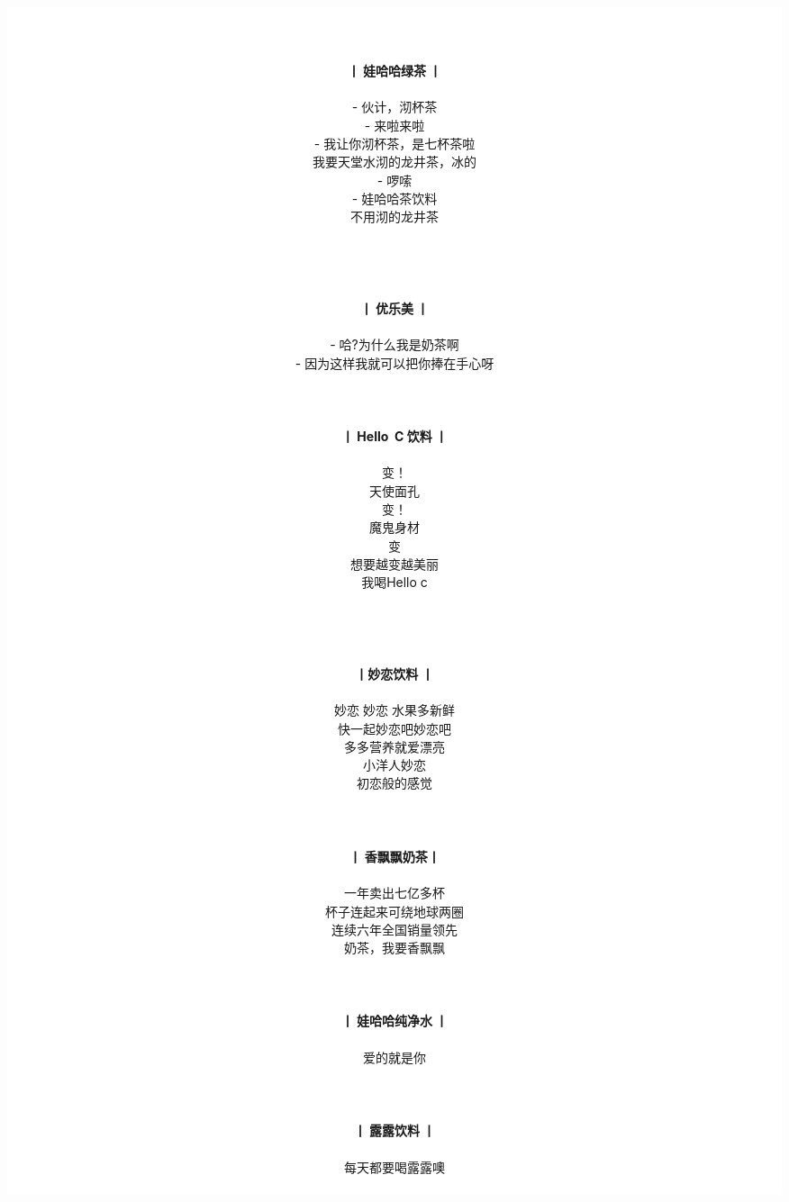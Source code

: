<div align="left"><img alt="" border="0" class="zoom" data-cf-modified-7d18a96706bd071b3239d6b0-="" file="http://mmbiz.qpic.cn/mmbiz_png/u4KXKLxqXW7IBxaQ92p6D3YHQF46JMxBAhqyVHnRT12nLqMx3ia4hJzWVVU3eu8GtHW5ibewOzAkTeXwL4qAwc8A/" id="aimg_swys8" lazyloadthumb="1" onclick="" onmouseover="" src="http://mmbiz.qpic.cn/mmbiz_png/u4KXKLxqXW7IBxaQ92p6D3YHQF46JMxBAhqyVHnRT12nLqMx3ia4hJzWVVU3eu8GtHW5ibewOzAkTeXwL4qAwc8A/"/></div><div align="left"><img alt="" border="0" class="zoom" data-cf-modified-7d18a96706bd071b3239d6b0-="" file="http://mmbiz.qpic.cn/mmbiz_png/u4KXKLxqXW7IBxaQ92p6D3YHQF46JMxBlFHG9Yap479f0edr0fjT5icF1jz6KORKdcKubqGbLibiaeK94yH4cXhBg/" id="aimg_HhJRa" lazyloadthumb="1" onclick="" onmouseover="" src="http://mmbiz.qpic.cn/mmbiz_png/u4KXKLxqXW7IBxaQ92p6D3YHQF46JMxBlFHG9Yap479f0edr0fjT5icF1jz6KORKdcKubqGbLibiaeK94yH4cXhBg/"/></div><br/>
<div align="center"><strong>丨 娃哈哈绿茶 丨</strong></div><br/>
<div align="center">- 伙计，沏杯茶</div><div align="center">- 来啦来啦</div><div align="center">- 我让你沏杯茶，是七杯茶啦</div><div align="center">我要天堂水沏的龙井茶，冰的</div><div align="center">- 啰嗦</div><div align="center">- 娃哈哈茶饮料</div><div align="center">不用沏的龙井茶</div><br/>
<div align="left"><img alt="" border="0" class="zoom" data-cf-modified-7d18a96706bd071b3239d6b0-="" file="http://mmbiz.qpic.cn/mmbiz_png/u4KXKLxqXW7IBxaQ92p6D3YHQF46JMxBYSC40a3kmcyZ0FDhONZgzFewL9XeGBhB1fS4VeeLPe2UCy1SdNRLtg/" id="aimg_tzZvo" lazyloadthumb="1" onclick="" onmouseover="" src="http://mmbiz.qpic.cn/mmbiz_png/u4KXKLxqXW7IBxaQ92p6D3YHQF46JMxBYSC40a3kmcyZ0FDhONZgzFewL9XeGBhB1fS4VeeLPe2UCy1SdNRLtg/"/></div><div align="left"><img alt="" border="0" class="zoom" data-cf-modified-7d18a96706bd071b3239d6b0-="" file="http://mmbiz.qpic.cn/mmbiz_png/u4KXKLxqXW7IBxaQ92p6D3YHQF46JMxB1cDKju81vjJ8fokNkt7Y3IYhaNrr9uiaoCZWica8Kg9ydics2RfDIJtqA/" id="aimg_v5aO8" lazyloadthumb="1" onclick="" onmouseover="" src="http://mmbiz.qpic.cn/mmbiz_png/u4KXKLxqXW7IBxaQ92p6D3YHQF46JMxB1cDKju81vjJ8fokNkt7Y3IYhaNrr9uiaoCZWica8Kg9ydics2RfDIJtqA/"/></div><br/>
<div align="center"><strong>丨 优乐美 丨</strong></div><br/>
<div align="center">- 哈?为什么我是奶茶啊</div><div align="center">- 因为这样我就可以把你捧在手心呀</div><br/>
<div align="left"><img alt="" border="0" class="zoom" data-cf-modified-7d18a96706bd071b3239d6b0-="" file="http://mmbiz.qpic.cn/mmbiz_png/u4KXKLxqXW7IBxaQ92p6D3YHQF46JMxBpNOpdnBekR64jnU2dV035ADLiaPt8XYxJ0DmHoCmpdzqaLuLA1sCicMQ/" id="aimg_OBv25" lazyloadthumb="1" onclick="" onmouseover="" src="http://mmbiz.qpic.cn/mmbiz_png/u4KXKLxqXW7IBxaQ92p6D3YHQF46JMxBpNOpdnBekR64jnU2dV035ADLiaPt8XYxJ0DmHoCmpdzqaLuLA1sCicMQ/"/></div><br/>
<div align="center"><strong>丨 Hello  C 饮料 丨</strong></div><br/>
<div align="center">变！</div><div align="center">天使面孔</div><div align="center">变！</div><div align="center">魔鬼身材</div><div align="center">变</div><div align="center">想要越变越美丽</div><div align="center">我喝Hello c</div><br/>
<div align="left"><img alt="" border="0" class="zoom" data-cf-modified-7d18a96706bd071b3239d6b0-="" file="http://mmbiz.qpic.cn/mmbiz_png/u4KXKLxqXW7IBxaQ92p6D3YHQF46JMxBUI95N3yDoRmNfaicbSEq4gvBpy8FQdFOyYIIvILKN0libdy32akMuszw/" id="aimg_Jzdff" lazyloadthumb="1" onclick="" onmouseover="" src="http://mmbiz.qpic.cn/mmbiz_png/u4KXKLxqXW7IBxaQ92p6D3YHQF46JMxBUI95N3yDoRmNfaicbSEq4gvBpy8FQdFOyYIIvILKN0libdy32akMuszw/"/></div><div align="left"><img alt="" border="0" class="zoom" data-cf-modified-7d18a96706bd071b3239d6b0-="" file="http://mmbiz.qpic.cn/mmbiz_png/u4KXKLxqXW7IBxaQ92p6D3YHQF46JMxBw5FbCPas6eCxjeYB7o9mWZ7y1XnCR8Mu496rW45qEl4zqtiafd1vozw/" id="aimg_pMCRH" lazyloadthumb="1" onclick="" onmouseover="" src="http://mmbiz.qpic.cn/mmbiz_png/u4KXKLxqXW7IBxaQ92p6D3YHQF46JMxBw5FbCPas6eCxjeYB7o9mWZ7y1XnCR8Mu496rW45qEl4zqtiafd1vozw/"/></div><br/>
<div align="center"><strong>丨妙恋饮料 丨</strong></div><br/>
<div align="center">妙恋 妙恋 水果多新鲜</div><div align="center">快一起妙恋吧妙恋吧</div><div align="center">多多营养就爱漂亮</div><div align="center">小洋人妙恋</div><div align="center">初恋般的感觉</div><br/>
<div align="left"><img alt="" border="0" class="zoom" data-cf-modified-7d18a96706bd071b3239d6b0-="" file="http://mmbiz.qpic.cn/mmbiz_png/u4KXKLxqXW7IBxaQ92p6D3YHQF46JMxBm0rMsDoJzpZGqg7iaX3pBozg0lBAdqGI35b9mqReicibakeUibiaxZffTMA/" id="aimg_qDNy2" lazyloadthumb="1" onclick="" onmouseover="" src="http://mmbiz.qpic.cn/mmbiz_png/u4KXKLxqXW7IBxaQ92p6D3YHQF46JMxBm0rMsDoJzpZGqg7iaX3pBozg0lBAdqGI35b9mqReicibakeUibiaxZffTMA/"/></div><br/>
<div align="center"><strong>丨 香飘飘奶茶丨</strong></div><br/>
<div align="center">一年卖出七亿多杯</div><div align="center">杯子连起来可绕地球两圈</div><div align="center">连续六年全国销量领先</div><div align="center">奶茶，我要香飘飘</div><br/>
<div align="left"><img alt="" border="0" class="zoom" data-cf-modified-7d18a96706bd071b3239d6b0-="" file="http://mmbiz.qpic.cn/mmbiz_png/u4KXKLxqXW7LoqMbJeBFVwicVo1iaKCgQZic1b6gRxaQlIicAWVQWdTeianED44bric2F24ojJq6eOJZpZRRmPFoh3BA/" id="aimg_suXU3" lazyloadthumb="1" onclick="" onmouseover="" src="http://mmbiz.qpic.cn/mmbiz_png/u4KXKLxqXW7LoqMbJeBFVwicVo1iaKCgQZic1b6gRxaQlIicAWVQWdTeianED44bric2F24ojJq6eOJZpZRRmPFoh3BA/"/></div><br/>
<div align="center"><strong>丨 娃哈哈纯净水 丨</strong></div><br/>
<div align="center">爱的就是你</div><br/>
<div align="left"><img alt="" border="0" class="zoom" data-cf-modified-7d18a96706bd071b3239d6b0-="" file="http://mmbiz.qpic.cn/mmbiz_png/u4KXKLxqXW7IBxaQ92p6D3YHQF46JMxBtaBJsvSt2HcW8MCWqErVctmdMlwboqT9FNF3wlichrmmr44RxJYCwWA/" id="aimg_GjADH" lazyloadthumb="1" onclick="" onmouseover="" src="http://mmbiz.qpic.cn/mmbiz_png/u4KXKLxqXW7IBxaQ92p6D3YHQF46JMxBtaBJsvSt2HcW8MCWqErVctmdMlwboqT9FNF3wlichrmmr44RxJYCwWA/"/></div><br/>
<div align="center"><strong>丨 露露饮料 丨</strong></div><br/>
<div align="center">每天都要喝露露噢</div><br/>
